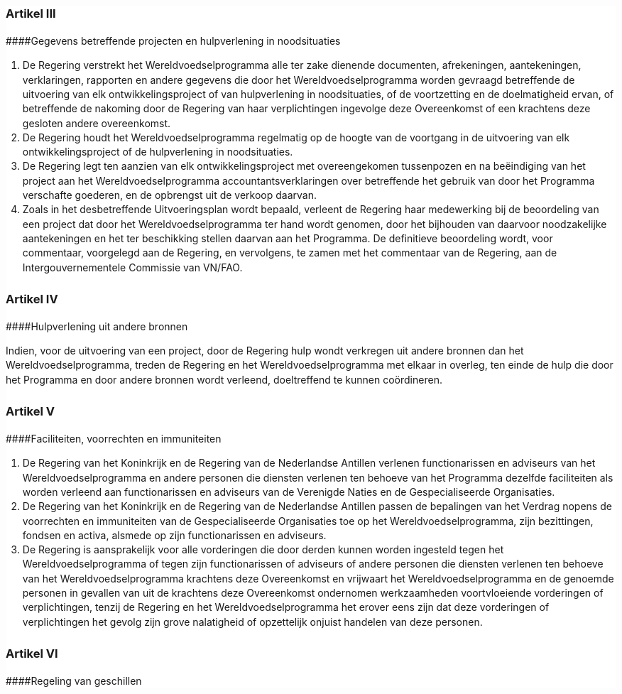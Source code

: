 ### Artikel  III  

####Gegevens betreffende projecten en hulpverlening in noodsituaties

1.  De Regering verstrekt het Wereldvoedselprogramma alle ter zake dienende documenten, afrekeningen, aantekeningen, verklaringen, rapporten en andere gegevens die door het Wereldvoedselprogramma worden gevraagd betreffende de uitvoering van elk ontwikkelingsproject of van hulpverlening in noodsituaties, of de voortzetting en de doelmatigheid ervan, of betreffende de nakoming door de Regering van haar verplichtingen ingevolge deze Overeenkomst of een krachtens deze gesloten andere overeenkomst.   
2.  De Regering houdt het Wereldvoedselprogramma regelmatig op de hoogte van de voortgang in de uitvoering van elk ontwikkelingsproject of de hulpverlening in noodsituaties.   
3.  De Regering legt ten aanzien van elk ontwikkelingsproject met overeengekomen tussenpozen en na beëindiging van het project aan het Wereldvoedselprogramma accountantsverklaringen over betreffende het gebruik van door het Programma verschafte goederen, en de opbrengst uit de verkoop daarvan.   
4.  Zoals in het desbetreffende Uitvoeringsplan wordt bepaald, verleent de Regering haar medewerking bij de beoordeling van een project dat door het Wereldvoedselprogramma ter hand wordt genomen, door het bijhouden van daarvoor noodzakelijke aantekeningen en het ter beschikking stellen daarvan aan het Programma. De definitieve beoordeling wordt, voor commentaar, voorgelegd aan de Regering, en vervolgens, te zamen met het commentaar van de Regering, aan de Intergouvernementele Commissie van VN/FAO.   

### Artikel  IV  

####Hulpverlening uit andere bronnen

Indien, voor de uitvoering van een project, door de Regering hulp wondt verkregen uit andere bronnen dan het Wereldvoedselprogramma, treden de Regering en het Wereldvoedselprogramma met elkaar in overleg, ten einde de hulp die door het Programma en door andere bronnen wordt verleend, doeltreffend te kunnen coördineren.  

### Artikel  V  

####Faciliteiten, voorrechten en immuniteiten

1.  De Regering van het Koninkrijk en de Regering van de Nederlandse Antillen verlenen functionarissen en adviseurs van het Wereldvoedselprogramma en andere personen die diensten verlenen ten behoeve van het Programma dezelfde faciliteiten als worden verleend aan functionarissen en adviseurs van de Verenigde Naties en de Gespecialiseerde Organisaties.   
2.  De Regering van het Koninkrijk en de Regering van de Nederlandse Antillen passen de bepalingen van het Verdrag nopens de voorrechten en immuniteiten van de Gespecialiseerde Organisaties toe op het Wereldvoedselprogramma, zijn bezittingen, fondsen en activa, alsmede op zijn functionarissen en adviseurs.   
3.  De Regering is aansprakelijk voor alle vorderingen die door derden kunnen worden ingesteld tegen het Wereldvoedselprogramma of tegen zijn functionarissen of adviseurs of andere personen die diensten verlenen ten behoeve van het Wereldvoedselprogramma krachtens deze Overeenkomst en vrijwaart het Wereldvoedselprogramma en de genoemde personen in gevallen van uit de krachtens deze Overeenkomst ondernomen werkzaamheden voortvloeiende vorderingen of verplichtingen, tenzij de Regering en het Wereldvoedselprogramma het erover eens zijn dat deze vorderingen of verplichtingen het gevolg zijn grove nalatigheid of opzettelijk onjuist handelen van deze personen.   

### Artikel  VI  

####Regeling van geschillen
